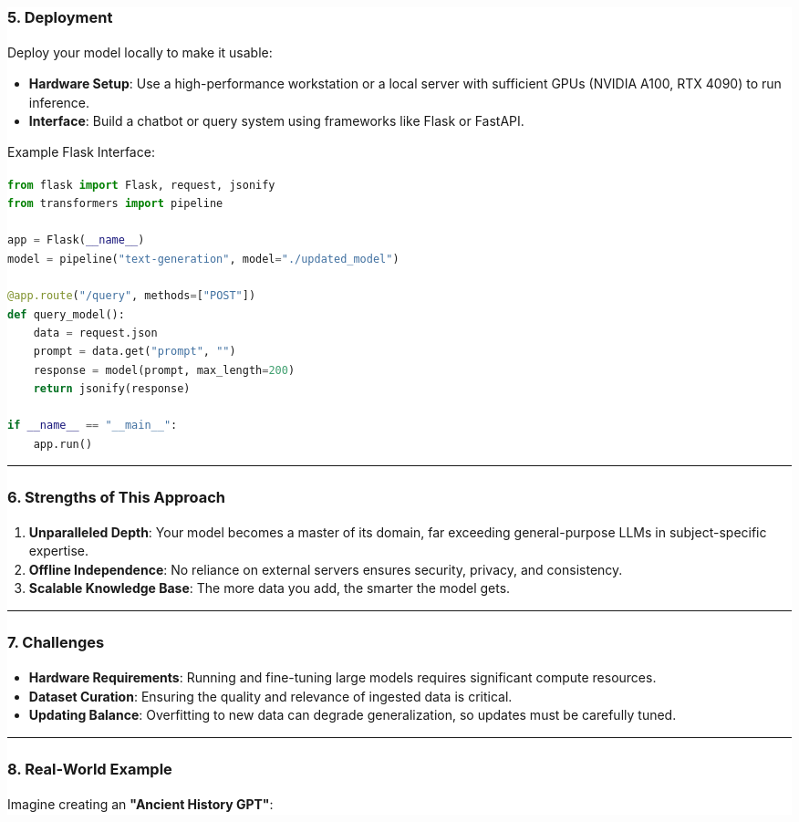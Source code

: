 ### **5. Deployment**

Deploy your model locally to make it usable:

- **Hardware Setup**: Use a high-performance workstation or a local server with sufficient GPUs (NVIDIA A100, RTX 4090) to run inference.
- **Interface**: Build a chatbot or query system using frameworks like Flask or FastAPI.

Example Flask Interface:

```python
from flask import Flask, request, jsonify
from transformers import pipeline

app = Flask(__name__)
model = pipeline("text-generation", model="./updated_model")

@app.route("/query", methods=["POST"])
def query_model():
    data = request.json
    prompt = data.get("prompt", "")
    response = model(prompt, max_length=200)
    return jsonify(response)

if __name__ == "__main__":
    app.run()
```

---

### **6. Strengths of This Approach**

1. **Unparalleled Depth**: Your model becomes a master of its domain, far exceeding general-purpose LLMs in subject-specific expertise.
2. **Offline Independence**: No reliance on external servers ensures security, privacy, and consistency.
3. **Scalable Knowledge Base**: The more data you add, the smarter the model gets.

---

### **7. Challenges**

- **Hardware Requirements**: Running and fine-tuning large models requires significant compute resources.
- **Dataset Curation**: Ensuring the quality and relevance of ingested data is critical.
- **Updating Balance**: Overfitting to new data can degrade generalization, so updates must be carefully tuned.

---

### **8. Real-World Example**

Imagine creating an **"Ancient History GPT"**:
